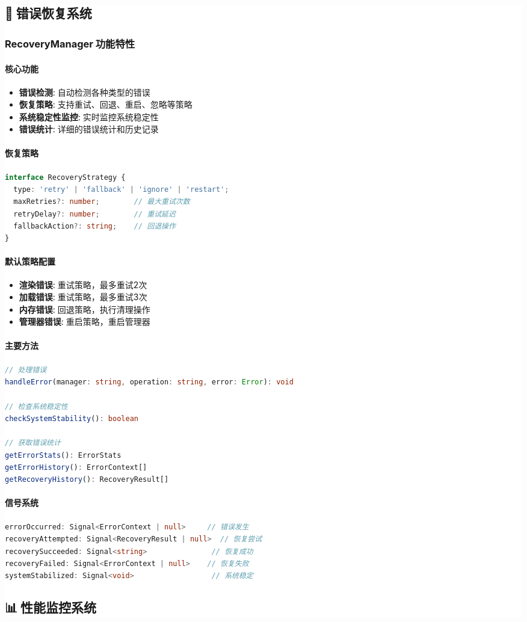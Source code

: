 ## 🔄 错误恢复系统

### RecoveryManager 功能特性

#### 核心功能
- **错误检测**: 自动检测各种类型的错误
- **恢复策略**: 支持重试、回退、重启、忽略等策略
- **系统稳定性监控**: 实时监控系统稳定性
- **错误统计**: 详细的错误统计和历史记录

#### 恢复策略
```typescript
interface RecoveryStrategy {
  type: 'retry' | 'fallback' | 'ignore' | 'restart';
  maxRetries?: number;        // 最大重试次数
  retryDelay?: number;        // 重试延迟
  fallbackAction?: string;    // 回退操作
}
```

#### 默认策略配置
- **渲染错误**: 重试策略，最多重试2次
- **加载错误**: 重试策略，最多重试3次
- **内存错误**: 回退策略，执行清理操作
- **管理器错误**: 重启策略，重启管理器

#### 主要方法
```typescript
// 处理错误
handleError(manager: string, operation: string, error: Error): void

// 检查系统稳定性
checkSystemStability(): boolean

// 获取错误统计
getErrorStats(): ErrorStats
getErrorHistory(): ErrorContext[]
getRecoveryHistory(): RecoveryResult[]
```

#### 信号系统
```typescript
errorOccurred: Signal<ErrorContext | null>     // 错误发生
recoveryAttempted: Signal<RecoveryResult | null>  // 恢复尝试
recoverySucceeded: Signal<string>               // 恢复成功
recoveryFailed: Signal<ErrorContext | null>    // 恢复失败
systemStabilized: Signal<void>                  // 系统稳定
```

## 📊 性能监控系统
